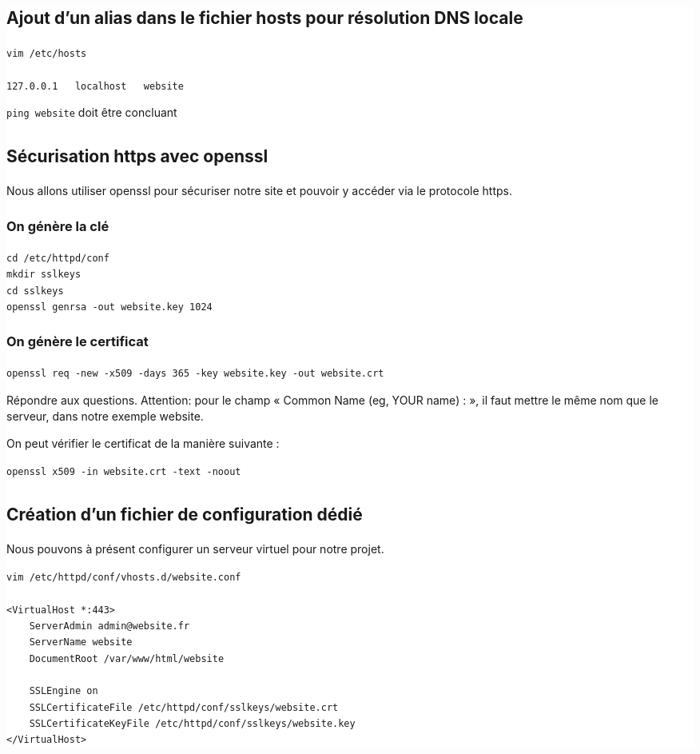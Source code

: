 ## Ajout d’un alias dans le fichier hosts pour résolution DNS locale
```
vim /etc/hosts

127.0.0.1   localhost   website
```

`ping website` doit être concluant

## Sécurisation https avec openssl
Nous allons utiliser openssl pour sécuriser notre site et pouvoir y accéder via le protocole https.

### On génère la clé

```
cd /etc/httpd/conf
mkdir sslkeys
cd sslkeys
openssl genrsa -out website.key 1024
```

### On génère le certificat
```
openssl req -new -x509 -days 365 -key website.key -out website.crt
```
Répondre aux questions.
Attention: pour le champ « Common Name (eg, YOUR name) : », il faut mettre le même nom que le serveur, dans notre exemple website.

On peut vérifier le certificat de la manière suivante :

```
openssl x509 -in website.crt -text -noout
```

## Création d’un fichier de configuration dédié
Nous pouvons à présent configurer un serveur virtuel pour notre projet.

```
vim /etc/httpd/conf/vhosts.d/website.conf

<VirtualHost *:443>
    ServerAdmin admin@website.fr
    ServerName website
    DocumentRoot /var/www/html/website

    SSLEngine on
    SSLCertificateFile /etc/httpd/conf/sslkeys/website.crt
    SSLCertificateKeyFile /etc/httpd/conf/sslkeys/website.key
</VirtualHost>
```
